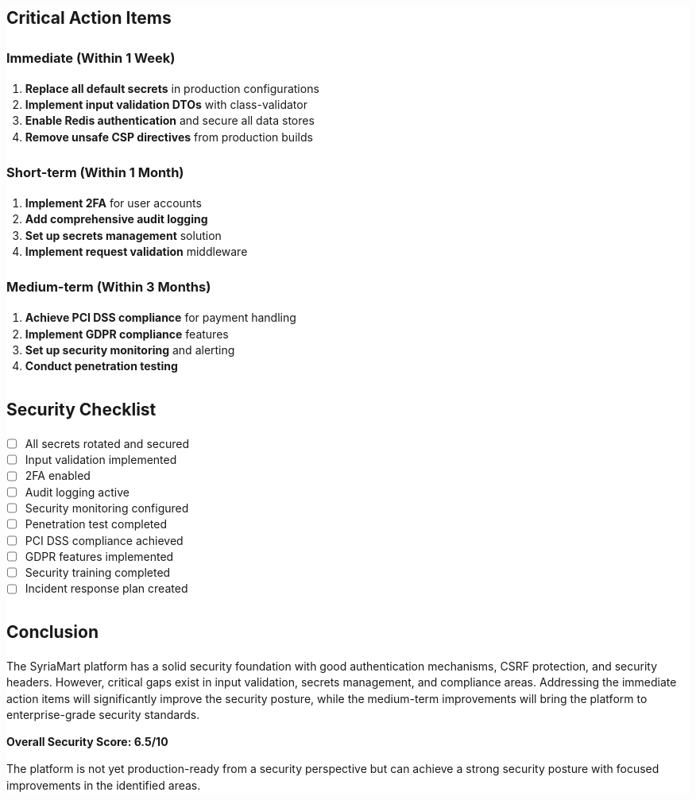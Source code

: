 ## Critical Action Items

### Immediate (Within 1 Week)
1. **Replace all default secrets** in production configurations
2. **Implement input validation DTOs** with class-validator
3. **Enable Redis authentication** and secure all data stores
4. **Remove unsafe CSP directives** from production builds

### Short-term (Within 1 Month)
1. **Implement 2FA** for user accounts
2. **Add comprehensive audit logging**
3. **Set up secrets management** solution
4. **Implement request validation** middleware

### Medium-term (Within 3 Months)
1. **Achieve PCI DSS compliance** for payment handling
2. **Implement GDPR compliance** features
3. **Set up security monitoring** and alerting
4. **Conduct penetration testing**

## Security Checklist

- [ ] All secrets rotated and secured
- [ ] Input validation implemented
- [ ] 2FA enabled
- [ ] Audit logging active
- [ ] Security monitoring configured
- [ ] Penetration test completed
- [ ] PCI DSS compliance achieved
- [ ] GDPR features implemented
- [ ] Security training completed
- [ ] Incident response plan created

## Conclusion

The SyriaMart platform has a solid security foundation with good authentication mechanisms, CSRF protection, and security headers. However, critical gaps exist in input validation, secrets management, and compliance areas. Addressing the immediate action items will significantly improve the security posture, while the medium-term improvements will bring the platform to enterprise-grade security standards.

**Overall Security Score: 6.5/10**

The platform is not yet production-ready from a security perspective but can achieve a strong security posture with focused improvements in the identified areas.